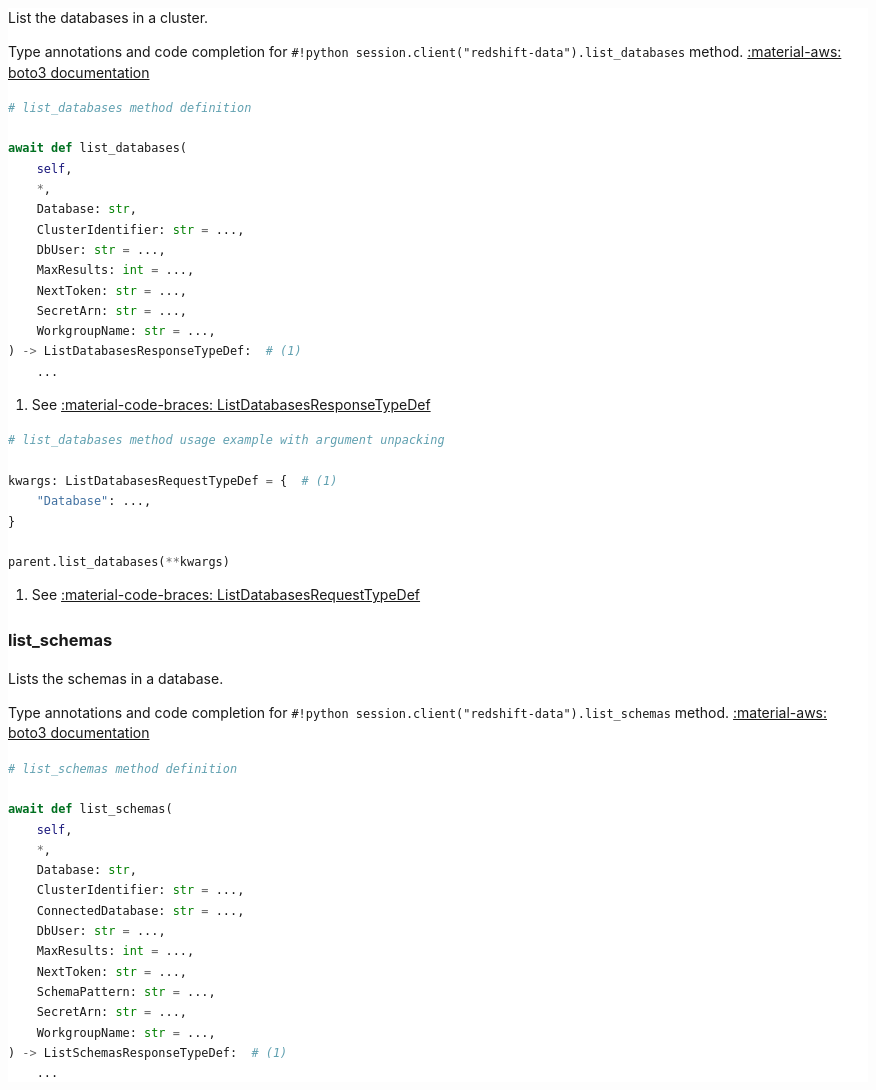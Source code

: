 List the databases in a cluster.

Type annotations and code completion for `#!python session.client("redshift-data").list_databases` method.
[:material-aws: boto3 documentation](https://boto3.amazonaws.com/v1/documentation/api/latest/reference/services/redshift-data.html#RedshiftDataAPIService.Client)

```python
# list_databases method definition

await def list_databases(
    self,
    *,
    Database: str,
    ClusterIdentifier: str = ...,
    DbUser: str = ...,
    MaxResults: int = ...,
    NextToken: str = ...,
    SecretArn: str = ...,
    WorkgroupName: str = ...,
) -> ListDatabasesResponseTypeDef:  # (1)
    ...
```

1. See [:material-code-braces: ListDatabasesResponseTypeDef](./type_defs.md#listdatabasesresponsetypedef)


```python
# list_databases method usage example with argument unpacking

kwargs: ListDatabasesRequestTypeDef = {  # (1)
    "Database": ...,
}

parent.list_databases(**kwargs)
```

1. See [:material-code-braces: ListDatabasesRequestTypeDef](./type_defs.md#listdatabasesrequesttypedef)

### list\_schemas

Lists the schemas in a database.

Type annotations and code completion for `#!python session.client("redshift-data").list_schemas` method.
[:material-aws: boto3 documentation](https://boto3.amazonaws.com/v1/documentation/api/latest/reference/services/redshift-data.html#RedshiftDataAPIService.Client)

```python
# list_schemas method definition

await def list_schemas(
    self,
    *,
    Database: str,
    ClusterIdentifier: str = ...,
    ConnectedDatabase: str = ...,
    DbUser: str = ...,
    MaxResults: int = ...,
    NextToken: str = ...,
    SchemaPattern: str = ...,
    SecretArn: str = ...,
    WorkgroupName: str = ...,
) -> ListSchemasResponseTypeDef:  # (1)
    ...
```
